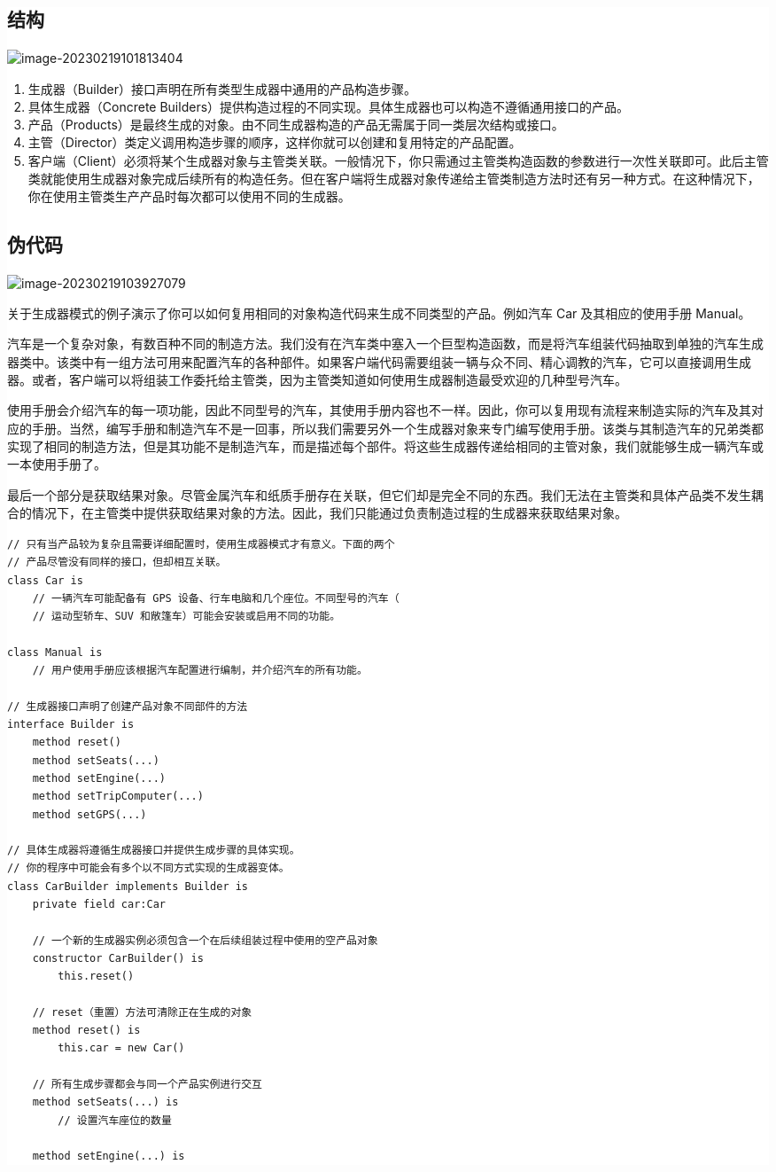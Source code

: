 

## 结构

![image-20230219101813404](../../../../../blog/lucashelbyxx.github.io/images/image-20230219101813404.png)

1. 生成器（Builder）接口声明在所有类型生成器中通用的产品构造步骤。
2. 具体生成器（Concrete Builders）提供构造过程的不同实现。具体生成器也可以构造不遵循通用接口的产品。
3. 产品（Products）是最终生成的对象。由不同生成器构造的产品无需属于同一类层次结构或接口。
4. 主管（Director）类定义调用构造步骤的顺序，这样你就可以创建和复用特定的产品配置。
5. 客户端（Client）必须将某个生成器对象与主管类关联。一般情况下，你只需通过主管类构造函数的参数进行一次性关联即可。此后主管类就能使用生成器对象完成后续所有的构造任务。但在客户端将生成器对象传递给主管类制造方法时还有另一种方式。在这种情况下，你在使用主管类生产产品时每次都可以使用不同的生成器。



## 伪代码

![image-20230219103927079](../../../../../blog/lucashelbyxx.github.io/images/image-20230219103927079.png)

关于生成器模式的例子演示了你可以如何复用相同的对象构造代码来生成不同类型的产品。例如汽车 Car 及其相应的使用手册 Manual。

汽车是一个复杂对象，有数百种不同的制造方法。我们没有在汽车类中塞入一个巨型构造函数，而是将汽车组装代码抽取到单独的汽车生成器类中。该类中有一组方法可用来配置汽车的各种部件。如果客户端代码需要组装一辆与众不同、精心调教的汽车，它可以直接调用生成器。或者，客户端可以将组装工作委托给主管类，因为主管类知道如何使用生成器制造最受欢迎的几种型号汽车。

使用手册会介绍汽车的每一项功能，因此不同型号的汽车，其使用手册内容也不一样。因此，你可以复用现有流程来制造实际的汽车及其对应的手册。当然，编写手册和制造汽车不是一回事，所以我们需要另外一个生成器对象来专门编写使用手册。该类与其制造汽车的兄弟类都实现了相同的制造方法，但是其功能不是制造汽车，而是描述每个部件。将这些生成器传递给相同的主管对象，我们就能够生成一辆汽车或一本使用手册了。

最后一个部分是获取结果对象。尽管金属汽车和纸质手册存在关联，但它们却是完全不同的东西。我们无法在主管类和具体产品类不发生耦合的情况下，在主管类中提供获取结果对象的方法。因此，我们只能通过负责制造过程的生成器来获取结果对象。

```
// 只有当产品较为复杂且需要详细配置时，使用生成器模式才有意义。下面的两个
// 产品尽管没有同样的接口，但却相互关联。
class Car is
	// 一辆汽车可能配备有 GPS 设备、行车电脑和几个座位。不同型号的汽车（
	// 运动型轿车、SUV 和敞篷车）可能会安装或启用不同的功能。

class Manual is
	// 用户使用手册应该根据汽车配置进行编制，并介绍汽车的所有功能。

// 生成器接口声明了创建产品对象不同部件的方法
interface Builder is
	method reset()
	method setSeats(...)
	method setEngine(...)
	method setTripComputer(...)
	method setGPS(...)

// 具体生成器将遵循生成器接口并提供生成步骤的具体实现。
// 你的程序中可能会有多个以不同方式实现的生成器变体。
class CarBuilder implements Builder is
	private field car:Car
	
	// 一个新的生成器实例必须包含一个在后续组装过程中使用的空产品对象
	constructor CarBuilder() is
		this.reset()
	
	// reset（重置）方法可清除正在生成的对象
	method reset() is
		this.car = new Car()
		
	// 所有生成步骤都会与同一个产品实例进行交互
	method setSeats(...) is
		// 设置汽车座位的数量
		
	method setEngine(...) is
```